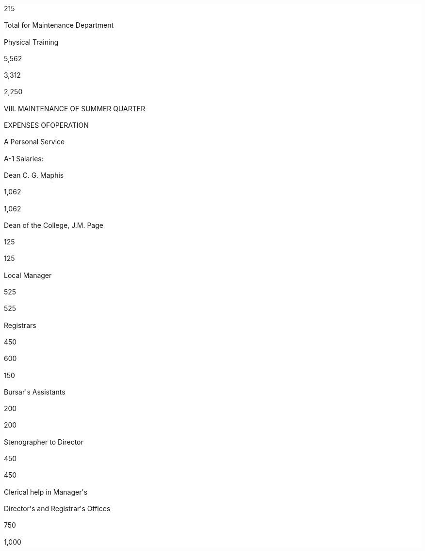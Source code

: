 215

Total for Maintenance Department

Physical Training

5,562

3,312

2,250

VIII. MAINTENANCE OF SUMMER QUARTER

EXPENSES OFOPERATION

A Personal Service

A-1 Salaries:

Dean C. G. Maphis

1,062

1,062

Dean of the College, J.M. Page

125

125

Local Manager

525

525

Registrars

450

600

150

Bursar's Assistants

200

200

Stenographer to Director

450

450

Clerical help in Manager's

Director's and Registrar's Offices

750

1,000
